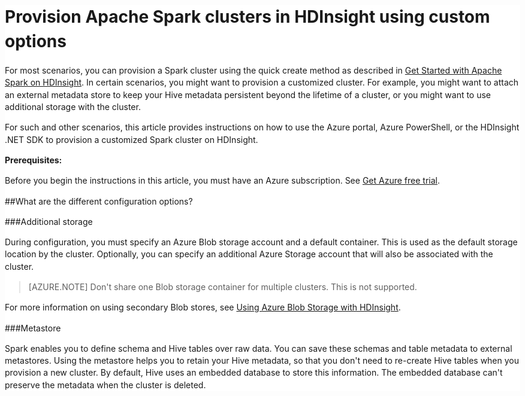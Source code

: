 <properties
   pageTitle="Provision Apache Spark clusters in HDInsight | Microsoft Azure"
   description="Learn how to provision Spark clusters for Azure HDInsight by using the Azure portal, Azure PowerShell, a command line, or the HDInsight .NET SDK."
   services="hdinsight"
   documentationCenter=""
   authors="nitinme"
   manager="paulettm"
   editor="cgronlun"
   tags="azure-portal"/>
<tags
    ms.service="hdinsight"
    ms.devlang="na"
    ms.topic="article"
    ms.tgt_pltfrm="na"
    ms.workload="big-data"
    ms.date="08/17/2015"
    ms.author="nitinme"/>

# Provision Apache Spark clusters in HDInsight using custom options

For most scenarios, you can provision a Spark cluster using the quick create method as described in [Get Started with Apache Spark on HDInsight](hdinsight-apache-spark-zeppelin-notebook-jupyter-spark-sql.md). In certain scenarios, you might want to provision a customized cluster. For example, you might want to attach an external metadata store to keep your Hive metadata persistent beyond the lifetime of a cluster, or you might want to use additional storage with the cluster.

For such and other scenarios, this article provides instructions on how to use the Azure portal, Azure PowerShell, or the HDInsight .NET SDK to provision a customized Spark cluster on HDInsight.  


**Prerequisites:**

Before you begin the instructions in this article, you must have an Azure subscription. See [Get Azure free trial](http://azure.microsoft.com/documentation/videos/get-azure-free-trial-for-testing-hadoop-in-hdinsight/).

##<a id="configuration"></a>What are the different configuration options?

###Additional storage

During configuration, you must specify an Azure Blob storage account and a default container. This is used as the default storage location by the cluster. Optionally, you can specify an additional Azure Storage account that will also be associated with the cluster.

>[AZURE.NOTE] Don't share one Blob storage container for multiple clusters. This is not supported.

For more information on using secondary Blob stores, see [Using Azure Blob Storage with HDInsight](hdinsight-use-blob-storage.md).

###Metastore

Spark enables you to define schema and Hive tables over raw data. You can save these schemas and table metadata to external metastores. Using the metastore helps you to retain your Hive metadata, so that you don't need to re-create Hive tables when you provision a new cluster. By default, Hive uses an embedded database to store this information. The embedded database can't preserve the metadata when the cluster is deleted.


[hdinsight-sdk-documentation]: http://msdn.microsoft.com/library/dn479185.aspx
[hdinsight-hbase-custom-provision]: http://azure.microsoft.com/documentation/articles/hdinsight-hbase-get-started/
[hdinsight-customize-cluster]: ../hdinsight-hadoop-customize-cluster/
[hdinsight-get-started]: ../hdinsight-get-started/
[hdinsight-admin-powershell]: ../hdinsight-administer-use-powershell/
[hdinsight-admin-portal]: ../hdinsight-administer-use-management-portal/
[hadoop-hdinsight-intro]: ../hdinsight-hadoop-introduction/
[hdinsight-submit-jobs]: ../hdinsight-submit-hadoop-jobs-programmatically/
[hdinsight-powershell-reference]: https://msdn.microsoft.com/library/dn858087.aspx
[hdinsight-storm-get-started]: ../hdinsight-storm-getting-started/
[azure-management-portal]: https://manage.windowsazure.com/
[azure-command-line-tools]: ../xplat-cli/
[azure-create-storageaccount]: ../storage-create-storage-account/
[apache-hadoop]: http://go.microsoft.com/fwlink/?LinkId=510084
[azure-purchase-options]: http://azure.microsoft.com/pricing/purchase-options/
[azure-member-offers]: http://azure.microsoft.com/pricing/member-offers/
[azure-free-trial]: http://azure.microsoft.com/pricing/free-trial/
[hdi-remote]: http://azure.microsoft.com/documentation/articles/hdinsight-administer-use-management-portal/#rdp
[powershell-install-configure]: ../install-configure-powershell/
[89e2276a]: /documentation/articles/hdinsight-use-sqoop/ "Use Sqoop with HDInsight"